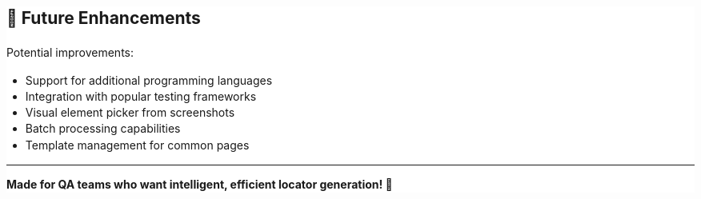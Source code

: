 ## 🚀 Future Enhancements

Potential improvements:
- Support for additional programming languages
- Integration with popular testing frameworks
- Visual element picker from screenshots
- Batch processing capabilities
- Template management for common pages

---

**Made for QA teams who want intelligent, efficient locator generation! 🎯**